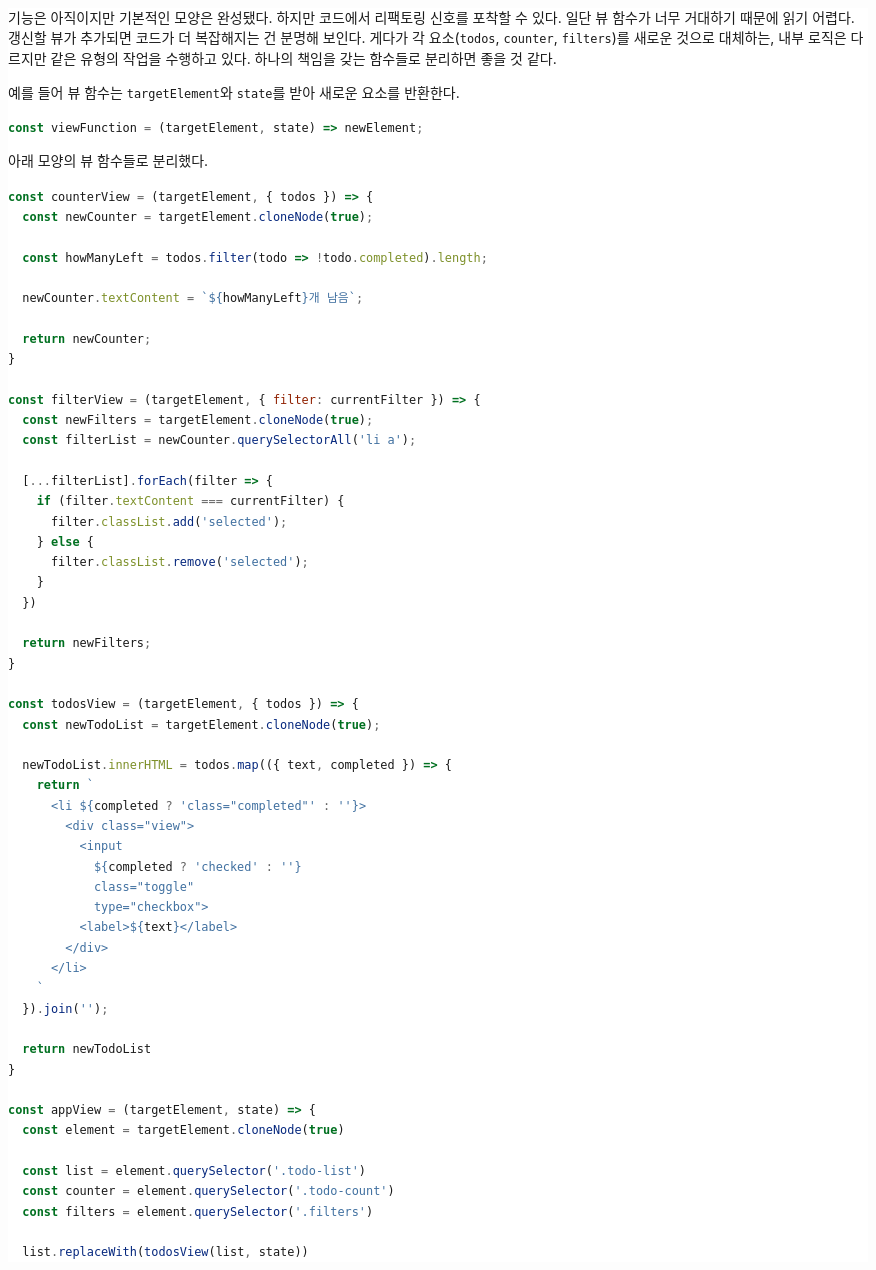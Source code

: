기능은 아직이지만 기본적인 모양은 완성됐다. 하지만 코드에서 리팩토링 신호를 포착할 수 있다. 일단 뷰 함수가 너무 거대하기 때문에 읽기 어렵다. 갱신할 뷰가 추가되면 코드가 더 복잡해지는 건 분명해 보인다. 게다가 각 요소(`todos`, `counter`, `filters`)를 새로운 것으로 대체하는, 내부 로직은 다르지만 같은 유형의 작업을 수행하고 있다. 하나의 책임을 갖는 함수들로 분리하면 좋을 것 같다.

예를 들어 뷰 함수는 `targetElement`와 `state`를 받아 새로운 요소를 반환한다.

```js
const viewFunction = (targetElement, state) => newElement;
```

아래 모양의 뷰 함수들로 분리했다.

```js
const counterView = (targetElement, { todos }) => {
  const newCounter = targetElement.cloneNode(true);

  const howManyLeft = todos.filter(todo => !todo.completed).length;

  newCounter.textContent = `${howManyLeft}개 남음`;

  return newCounter;
}

const filterView = (targetElement, { filter: currentFilter }) => {
  const newFilters = targetElement.cloneNode(true);
  const filterList = newCounter.querySelectorAll('li a');

  [...filterList].forEach(filter => {
    if (filter.textContent === currentFilter) {
      filter.classList.add('selected');
    } else {
      filter.classList.remove('selected');
    }
  })

  return newFilters;
}

const todosView = (targetElement, { todos }) => {
  const newTodoList = targetElement.cloneNode(true);

  newTodoList.innerHTML = todos.map(({ text, completed }) => {
    return `
      <li ${completed ? 'class="completed"' : ''}>
        <div class="view">
          <input 
            ${completed ? 'checked' : ''}
            class="toggle" 
            type="checkbox">
          <label>${text}</label>
        </div>
      </li>
    `
  }).join('');

  return newTodoList
}

const appView = (targetElement, state) => {
  const element = targetElement.cloneNode(true)

  const list = element.querySelector('.todo-list')
  const counter = element.querySelector('.todo-count')
  const filters = element.querySelector('.filters')

  list.replaceWith(todosView(list, state))
```
